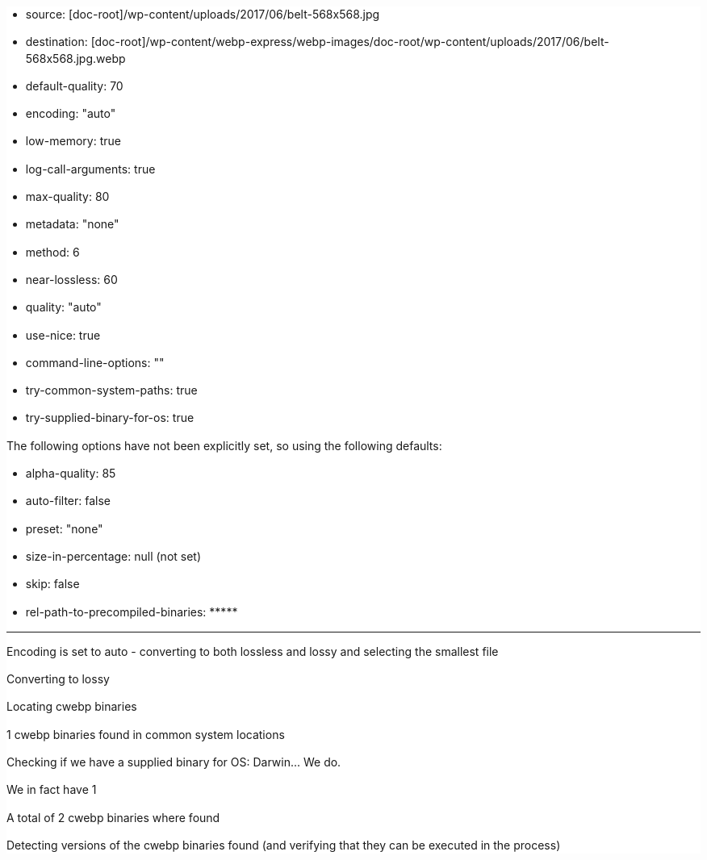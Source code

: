 - source: [doc-root]/wp-content/uploads/2017/06/belt-568x568.jpg

- destination: [doc-root]/wp-content/webp-express/webp-images/doc-root/wp-content/uploads/2017/06/belt-568x568.jpg.webp

- default-quality: 70

- encoding: "auto"

- low-memory: true

- log-call-arguments: true

- max-quality: 80

- metadata: "none"

- method: 6

- near-lossless: 60

- quality: "auto"

- use-nice: true

- command-line-options: ""

- try-common-system-paths: true

- try-supplied-binary-for-os: true


The following options have not been explicitly set, so using the following defaults:

- alpha-quality: 85

- auto-filter: false

- preset: "none"

- size-in-percentage: null (not set)

- skip: false

- rel-path-to-precompiled-binaries: *****

------------


Encoding is set to auto - converting to both lossless and lossy and selecting the smallest file


Converting to lossy

Locating cwebp binaries

1 cwebp binaries found in common system locations

Checking if we have a supplied binary for OS: Darwin... We do.

We in fact have 1

A total of 2 cwebp binaries where found

Detecting versions of the cwebp binaries found (and verifying that they can be executed in the process)
